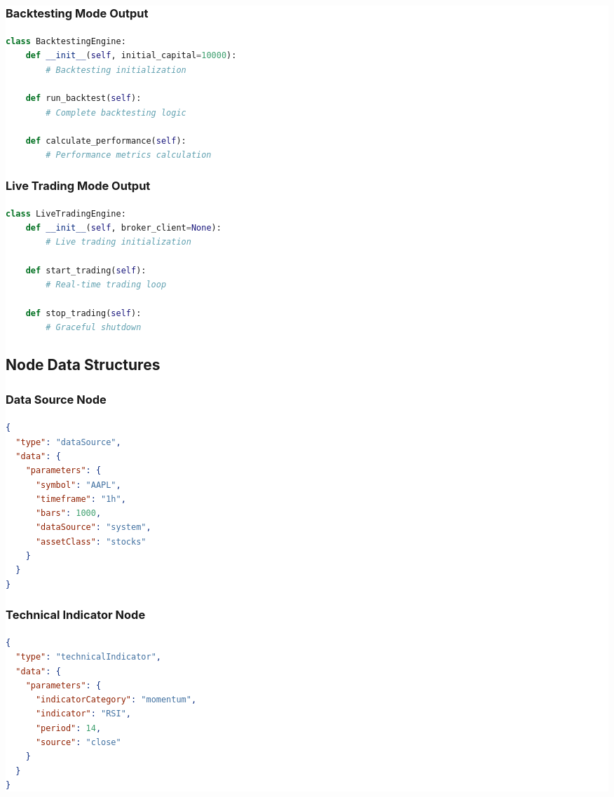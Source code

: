 ### Backtesting Mode Output

```python
class BacktestingEngine:
    def __init__(self, initial_capital=10000):
        # Backtesting initialization
        
    def run_backtest(self):
        # Complete backtesting logic
        
    def calculate_performance(self):
        # Performance metrics calculation
```

### Live Trading Mode Output

```python
class LiveTradingEngine:
    def __init__(self, broker_client=None):
        # Live trading initialization
        
    def start_trading(self):
        # Real-time trading loop
        
    def stop_trading(self):
        # Graceful shutdown
```

## Node Data Structures

### Data Source Node
```json
{
  "type": "dataSource",
  "data": {
    "parameters": {
      "symbol": "AAPL",
      "timeframe": "1h",
      "bars": 1000,
      "dataSource": "system",
      "assetClass": "stocks"
    }
  }
}
```

### Technical Indicator Node
```json
{
  "type": "technicalIndicator",
  "data": {
    "parameters": {
      "indicatorCategory": "momentum",
      "indicator": "RSI",
      "period": 14,
      "source": "close"
    }
  }
}
```
